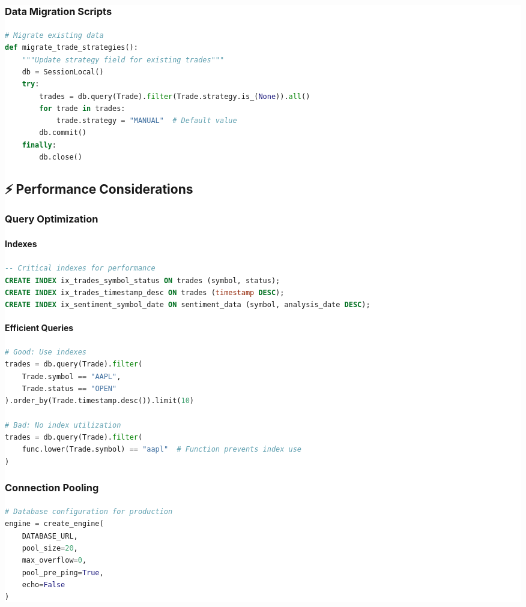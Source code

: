 ### Data Migration Scripts
```python
# Migrate existing data
def migrate_trade_strategies():
    """Update strategy field for existing trades"""
    db = SessionLocal()
    try:
        trades = db.query(Trade).filter(Trade.strategy.is_(None)).all()
        for trade in trades:
            trade.strategy = "MANUAL"  # Default value
        db.commit()
    finally:
        db.close()
```

## ⚡ Performance Considerations

### Query Optimization

#### Indexes
```sql
-- Critical indexes for performance
CREATE INDEX ix_trades_symbol_status ON trades (symbol, status);
CREATE INDEX ix_trades_timestamp_desc ON trades (timestamp DESC);
CREATE INDEX ix_sentiment_symbol_date ON sentiment_data (symbol, analysis_date DESC);
```

#### Efficient Queries
```python
# Good: Use indexes
trades = db.query(Trade).filter(
    Trade.symbol == "AAPL",
    Trade.status == "OPEN"
).order_by(Trade.timestamp.desc()).limit(10)

# Bad: No index utilization
trades = db.query(Trade).filter(
    func.lower(Trade.symbol) == "aapl"  # Function prevents index use
)
```

### Connection Pooling
```python
# Database configuration for production
engine = create_engine(
    DATABASE_URL,
    pool_size=20,
    max_overflow=0,
    pool_pre_ping=True,
    echo=False
)
```
